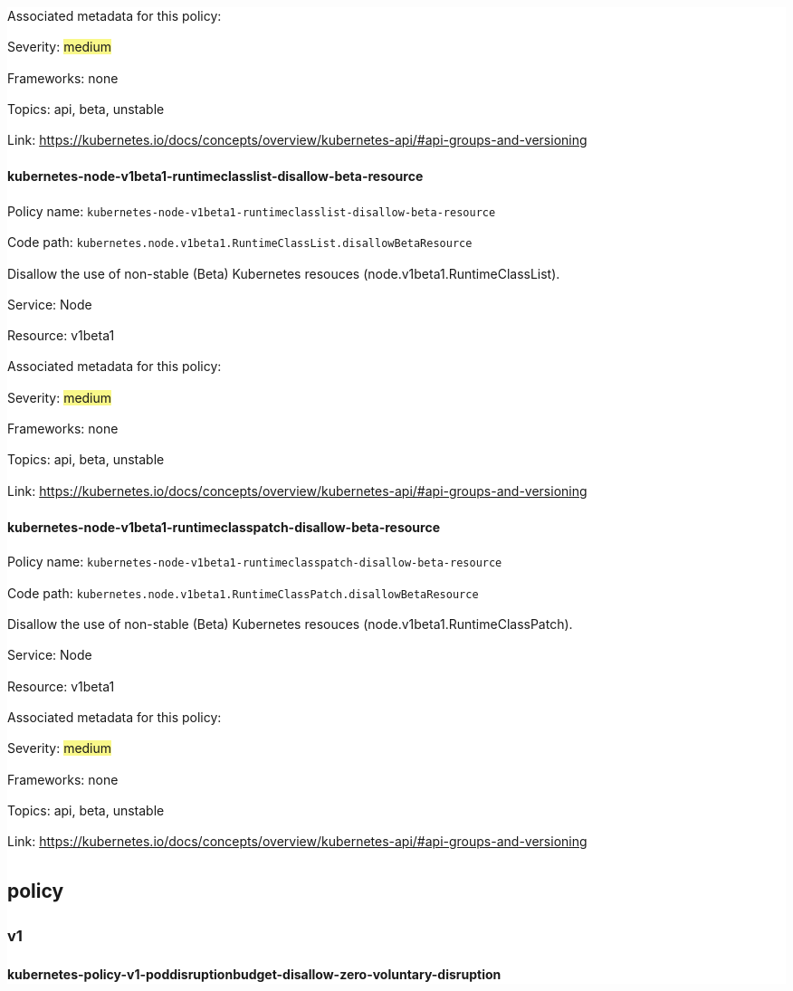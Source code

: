 Associated metadata for this policy:

Severity: <span style='background-color: #F9F88A;'>medium</span>

Frameworks: none

Topics: api, beta, unstable

Link: <https://kubernetes.io/docs/concepts/overview/kubernetes-api/#api-groups-and-versioning>

#### kubernetes-node-v1beta1-runtimeclasslist-disallow-beta-resource

Policy name: `kubernetes-node-v1beta1-runtimeclasslist-disallow-beta-resource`

Code path: `kubernetes.node.v1beta1.RuntimeClassList.disallowBetaResource`

Disallow the use of non-stable (Beta) Kubernetes resouces (node.v1beta1.RuntimeClassList).

Service: Node

Resource: v1beta1

Associated metadata for this policy:

Severity: <span style='background-color: #F9F88A;'>medium</span>

Frameworks: none

Topics: api, beta, unstable

Link: <https://kubernetes.io/docs/concepts/overview/kubernetes-api/#api-groups-and-versioning>

#### kubernetes-node-v1beta1-runtimeclasspatch-disallow-beta-resource

Policy name: `kubernetes-node-v1beta1-runtimeclasspatch-disallow-beta-resource`

Code path: `kubernetes.node.v1beta1.RuntimeClassPatch.disallowBetaResource`

Disallow the use of non-stable (Beta) Kubernetes resouces (node.v1beta1.RuntimeClassPatch).

Service: Node

Resource: v1beta1

Associated metadata for this policy:

Severity: <span style='background-color: #F9F88A;'>medium</span>

Frameworks: none

Topics: api, beta, unstable

Link: <https://kubernetes.io/docs/concepts/overview/kubernetes-api/#api-groups-and-versioning>

## policy

### v1

#### kubernetes-policy-v1-poddisruptionbudget-disallow-zero-voluntary-disruption
